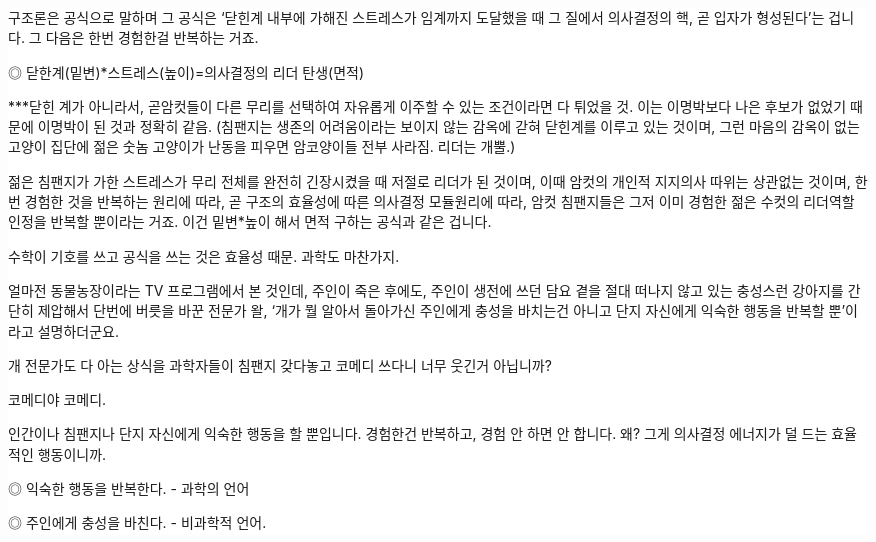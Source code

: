 
  


구조론은 공식으로 말하며 그 공식은 ‘닫힌계 내부에 가해진 스트레스가 임계까지 도달했을 때 그 질에서 의사결정의 핵, 곧 입자가 형성된다’는 겁니다. 그 다음은 한번 경험한걸 반복하는 거죠. 



<p style="mso-pagination: none; mso-padding-alt: 0pt 0pt 0pt 0pt" class="0">
  ◎ 닫한계(밑변)*스트레스(높이)=의사결정의 리더 탄생(면적)<br />
</p>

<p style="mso-pagination: none; mso-padding-alt: 0pt 0pt 0pt 0pt" class="0">
</p>

<p style="mso-pagination: none; mso-padding-alt: 0pt 0pt 0pt 0pt" class="0">
  ***닫힌 계가 아니라서, 곧암컷들이 다른 무리를 선택하여 자유롭게 이주할 수 있는 조건이라면 다 튀었을 것. 이는 이명박보다 나은 후보가 없었기 때문에 이명박이 된 것과 정확히 같음. (침팬지는 생존의 어려움이라는 보이지 않는 감옥에 갇혀 닫힌계를 이루고 있는 것이며, 그런 마음의 감옥이 없는 고양이 집단에 젊은 숫놈 고양이가 난동을 피우면 암코양이들 전부 사라짐. 리더는 개뿔.)
</p>



젊은 침팬지가 가한 스트레스가 무리 전체를 완전히 긴장시켰을 때 저절로 리더가 된 것이며, 이때 암컷의 개인적 지지의사 따위는 상관없는 것이며, 한번 경험한 것을 반복하는 원리에 따라, 곧 구조의 효율성에 따른 의사결정 모듈원리에 따라, 암컷 침팬지들은 그저 이미 경험한 젊은 수컷의 리더역할 인정을 반복할 뿐이라는 거죠. 이건 밑변*높이 해서 면적 구하는 공식과 같은 겁니다.


  


수학이 기호를 쓰고 공식을 쓰는 것은 효율성 때문. 과학도 마찬가지.


  


얼마전 동물농장이라는 TV 프로그램에서 본 것인데, 주인이 죽은 후에도, 주인이 생전에 쓰던 담요 곁을 절대 떠나지 않고 있는 충성스런 강아지를 간단히 제압해서 단번에 버릇을 바꾼 전문가 왈, ‘개가 뭘 알아서 돌아가신 주인에게 충성을 바치는건 아니고 단지 자신에게 익숙한 행동을 반복할 뿐’이라고 설명하더군요. 


  


개 전문가도 다 아는 상식을 과학자들이 침팬지 갖다놓고 코메디 쓰다니 너무 웃긴거 아닙니까? 


  


코메디야 코메디. 


  


인간이나 침팬지나 단지 자신에게 익숙한 행동을 할 뿐입니다. 경험한건 반복하고, 경험 안 하면 안 합니다. 왜? 그게 의사결정 에너지가 덜 드는 효율적인 행동이니까.


  


<p style="mso-pagination: none; mso-padding-alt: 0pt 0pt 0pt 0pt" class="0">
  ◎ 익숙한 행동을 반복한다. - 과학의 언어
</p>

<p style="mso-pagination: none; mso-padding-alt: 0pt 0pt 0pt 0pt" class="0">
  ◎ 주인에게 충성을 바친다. - 비과학적 언어.
</p>
